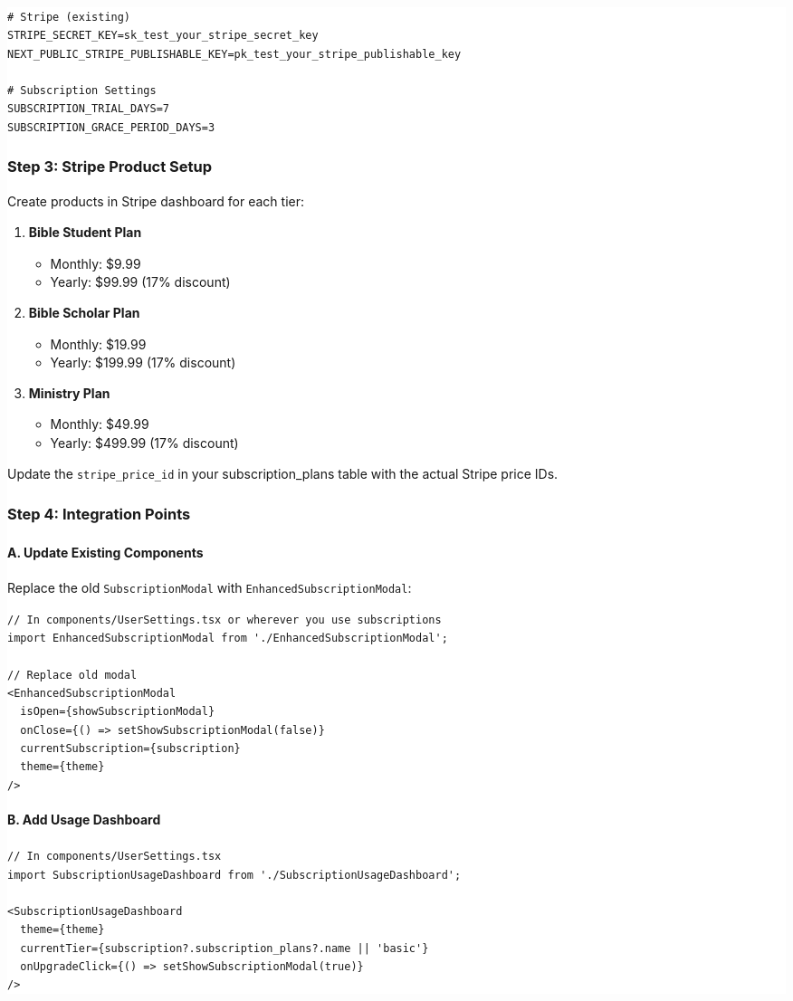 ```env
# Stripe (existing)
STRIPE_SECRET_KEY=sk_test_your_stripe_secret_key
NEXT_PUBLIC_STRIPE_PUBLISHABLE_KEY=pk_test_your_stripe_publishable_key

# Subscription Settings
SUBSCRIPTION_TRIAL_DAYS=7
SUBSCRIPTION_GRACE_PERIOD_DAYS=3
```

### **Step 3: Stripe Product Setup**

Create products in Stripe dashboard for each tier:

1. **Bible Student Plan**
   - Monthly: $9.99
   - Yearly: $99.99 (17% discount)

2. **Bible Scholar Plan**
   - Monthly: $19.99
   - Yearly: $199.99 (17% discount)

3. **Ministry Plan**
   - Monthly: $49.99
   - Yearly: $499.99 (17% discount)

Update the `stripe_price_id` in your subscription_plans table with the actual Stripe price IDs.

### **Step 4: Integration Points**

#### **A. Update Existing Components**

Replace the old `SubscriptionModal` with `EnhancedSubscriptionModal`:

```tsx
// In components/UserSettings.tsx or wherever you use subscriptions
import EnhancedSubscriptionModal from './EnhancedSubscriptionModal';

// Replace old modal
<EnhancedSubscriptionModal
  isOpen={showSubscriptionModal}
  onClose={() => setShowSubscriptionModal(false)}
  currentSubscription={subscription}
  theme={theme}
/>
```

#### **B. Add Usage Dashboard**

```tsx
// In components/UserSettings.tsx
import SubscriptionUsageDashboard from './SubscriptionUsageDashboard';

<SubscriptionUsageDashboard
  theme={theme}
  currentTier={subscription?.subscription_plans?.name || 'basic'}
  onUpgradeClick={() => setShowSubscriptionModal(true)}
/>
```

